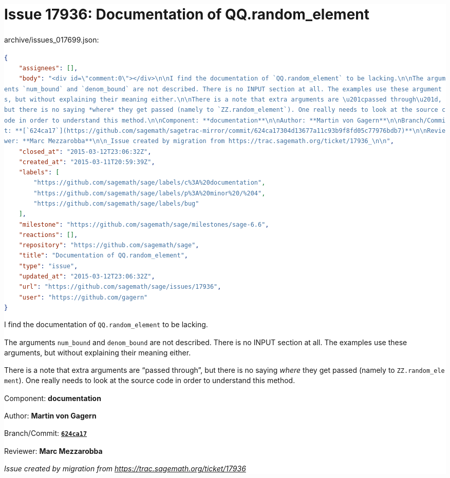 # Issue 17936: Documentation of QQ.random_element

archive/issues_017699.json:
```json
{
    "assignees": [],
    "body": "<div id=\"comment:0\"></div>\n\nI find the documentation of `QQ.random_element` to be lacking.\n\nThe arguments `num_bound` and `denom_bound` are not described. There is no INPUT section at all. The examples use these arguments, but without explaining their meaning either.\n\nThere is a note that extra arguments are \u201cpassed through\u201d, but there is no saying *where* they get passed (namely to `ZZ.random_element`). One really needs to look at the source code in order to understand this method.\n\nComponent: **documentation**\n\nAuthor: **Martin von Gagern**\n\nBranch/Commit: **[`624ca17`](https://github.com/sagemath/sagetrac-mirror/commit/624ca17304d13677a11c93b9f8fd05c77976bdb7)**\n\nReviewer: **Marc Mezzarobba**\n\n_Issue created by migration from https://trac.sagemath.org/ticket/17936_\n\n",
    "closed_at": "2015-03-12T23:06:32Z",
    "created_at": "2015-03-11T20:59:39Z",
    "labels": [
        "https://github.com/sagemath/sage/labels/c%3A%20documentation",
        "https://github.com/sagemath/sage/labels/p%3A%20minor%20/%204",
        "https://github.com/sagemath/sage/labels/bug"
    ],
    "milestone": "https://github.com/sagemath/sage/milestones/sage-6.6",
    "reactions": [],
    "repository": "https://github.com/sagemath/sage",
    "title": "Documentation of QQ.random_element",
    "type": "issue",
    "updated_at": "2015-03-12T23:06:32Z",
    "url": "https://github.com/sagemath/sage/issues/17936",
    "user": "https://github.com/gagern"
}
```
<div id="comment:0"></div>

I find the documentation of `QQ.random_element` to be lacking.

The arguments `num_bound` and `denom_bound` are not described. There is no INPUT section at all. The examples use these arguments, but without explaining their meaning either.

There is a note that extra arguments are “passed through”, but there is no saying *where* they get passed (namely to `ZZ.random_element`). One really needs to look at the source code in order to understand this method.

Component: **documentation**

Author: **Martin von Gagern**

Branch/Commit: **[`624ca17`](https://github.com/sagemath/sagetrac-mirror/commit/624ca17304d13677a11c93b9f8fd05c77976bdb7)**

Reviewer: **Marc Mezzarobba**

_Issue created by migration from https://trac.sagemath.org/ticket/17936_
